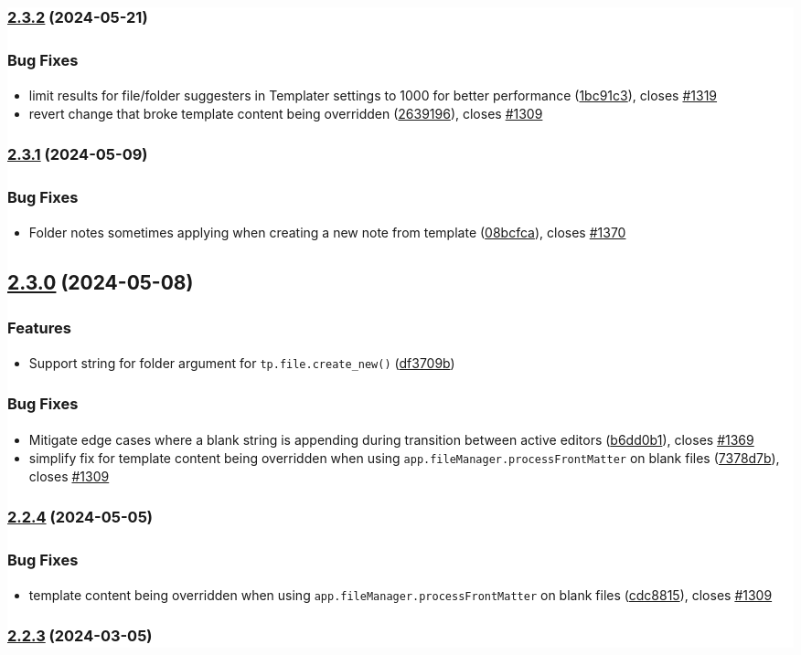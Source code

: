 ### [2.3.2](https://github.com/SilentVoid13/Templater/compare/2.3.1...2.3.2) (2024-05-21)


### Bug Fixes

* limit results for file/folder suggesters in Templater settings to 1000 for better performance ([1bc91c3](https://github.com/SilentVoid13/Templater/commit/1bc91c34dedcde831f651054b3b0059ab6ca6942)), closes [#1319](https://github.com/SilentVoid13/Templater/issues/1319)
* revert change that broke template content being overridden ([2639196](https://github.com/SilentVoid13/Templater/commit/263919674a4186632651a7f7b4296b9c3b047f6e)), closes [#1309](https://github.com/SilentVoid13/Templater/issues/1309)

### [2.3.1](https://github.com/SilentVoid13/Templater/compare/2.3.0...2.3.1) (2024-05-09)


### Bug Fixes

* Folder notes sometimes applying when creating a new note from template ([08bcfca](https://github.com/SilentVoid13/Templater/commit/08bcfca5b1a2833b6eaa892753270e4c888f84a8)), closes [#1370](https://github.com/SilentVoid13/Templater/issues/1370)

## [2.3.0](https://github.com/SilentVoid13/Templater/compare/2.2.4...2.3.0) (2024-05-08)


### Features

* Support string for folder argument for `tp.file.create_new()` ([df3709b](https://github.com/SilentVoid13/Templater/commit/df3709b6a24f360a7fc51915853fbd210a51e278))


### Bug Fixes

* Mitigate edge cases where a blank string is appending during transition between active editors ([b6dd0b1](https://github.com/SilentVoid13/Templater/commit/b6dd0b1ea46187952f4a0bf7e1954590d7ad1e48)), closes [#1369](https://github.com/SilentVoid13/Templater/issues/1369)
* simplify fix for template content being overridden when using `app.fileManager.processFrontMatter` on blank files ([7378d7b](https://github.com/SilentVoid13/Templater/commit/7378d7bff55c5ab944e923b43469e69e27de47af)), closes [#1309](https://github.com/SilentVoid13/Templater/issues/1309)

### [2.2.4](https://github.com/SilentVoid13/Templater/compare/2.2.3...2.2.4) (2024-05-05)


### Bug Fixes

* template content being overridden when using `app.fileManager.processFrontMatter` on blank files ([cdc8815](https://github.com/SilentVoid13/Templater/commit/cdc8815e1e3a81a00488b256480b1ec4d4203123)), closes [#1309](https://github.com/SilentVoid13/Templater/issues/1309)

### [2.2.3](https://github.com/SilentVoid13/Templater/compare/2.2.2...2.2.3) (2024-03-05)
